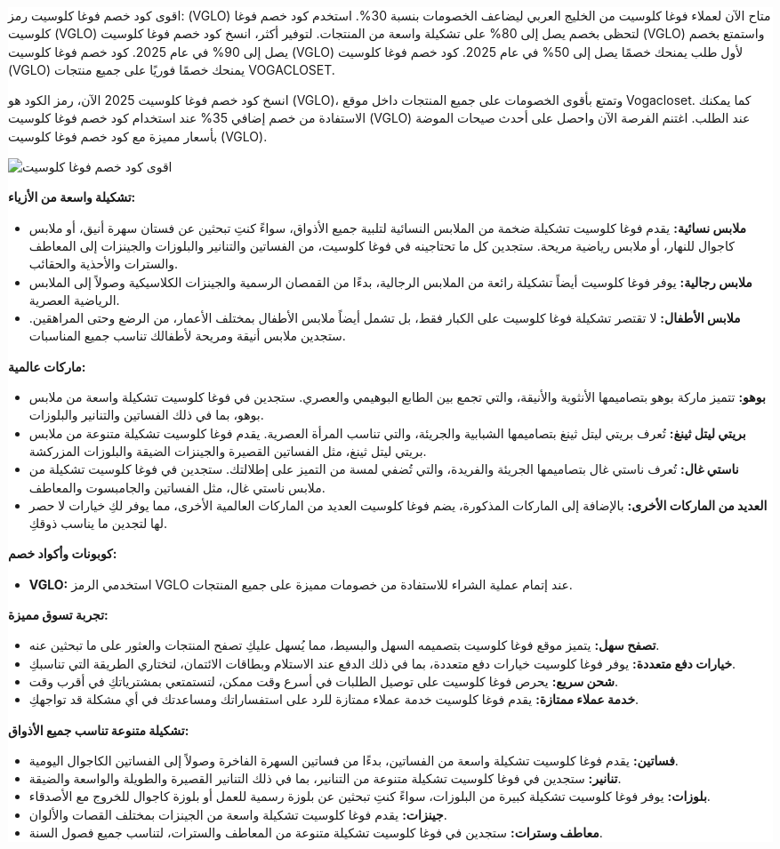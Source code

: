 <p>اقوى كود خصم فوغا كلوسيت رمز: (VGLO) متاح الآن لعملاء فوغا كلوسيت من الخليج العربي ليضاعف الخصومات بنسبة 30%.  استخدم كود خصم فوغا كلوسيت (VGLO) لتحظى بخصم يصل إلى 80% على تشكيلة واسعة من المنتجات. لتوفير أكثر، انسخ كود خصم فوغا كلوسيت (VGLO)  واستمتع بخصم يصل إلى 90% في عام 2025.  كود خصم فوغا كلوسيت (VGLO) لأول طلب يمنحك خصمًا يصل إلى 50% في عام 2025.  كود خصم فوغا كلوسيت (VGLO)  يمنحك خصمًا فوريًا على جميع منتجات VOGACLOSET.</p>
<p>انسخ كود خصم فوغا كلوسيت 2025 الآن، رمز الكود هو (VGLO)، وتمتع بأقوى الخصومات على جميع المنتجات داخل موقع Vogacloset.  كما يمكنك الاستفادة من خصم إضافي 35% عند استخدام كود خصم فوغا كلوسيت (VGLO)  عند الطلب. اغتنم الفرصة الآن واحصل على أحدث صيحات الموضة بأسعار مميزة مع كود خصم فوغا كلوسيت (VGLO).</p>
<p><img src="https://drive.google.com/thumbnail?id=1fuy6ONSLzRuLsKpZ797eMAZxFASPMs8U&sz=w1000" alt="اقوى كود خصم فوغا كلوسيت"></p>
<p><strong>تشكيلة واسعة من الأزياء:</strong></p>
<ul>
<li><strong>ملابس نسائية:</strong> يقدم فوغا كلوسيت تشكيلة ضخمة من الملابس النسائية لتلبية جميع الأذواق، سواءً كنتِ تبحثين عن فستان سهرة أنيق، أو ملابس كاجوال للنهار، أو ملابس رياضية مريحة. ستجدين كل ما تحتاجينه في فوغا كلوسيت، من الفساتين والتنانير والبلوزات والجينزات إلى المعاطف والسترات والأحذية والحقائب.</li>
<li><strong>ملابس رجالية:</strong> يوفر فوغا كلوسيت أيضاً تشكيلة رائعة من الملابس الرجالية، بدءًا من القمصان الرسمية والجينزات الكلاسيكية وصولاً إلى الملابس الرياضية العصرية.</li>
<li><strong>ملابس الأطفال:</strong> لا تقتصر تشكيلة فوغا كلوسيت على الكبار فقط، بل تشمل أيضاً ملابس الأطفال بمختلف الأعمار، من الرضع وحتى المراهقين. ستجدين ملابس أنيقة ومريحة لأطفالك تناسب جميع المناسبات.</li>
</ul>
<p><strong>ماركات عالمية:</strong></p>
<ul>
<li><strong>بوهو:</strong> تتميز ماركة بوهو بتصاميمها الأنثوية والأنيقة، والتي تجمع بين الطابع البوهيمي والعصري. ستجدين في فوغا كلوسيت تشكيلة واسعة من ملابس بوهو، بما في ذلك الفساتين والتنانير والبلوزات.</li>
<li><strong>بريتي ليتل ثينغ:</strong> تُعرف بريتي ليتل ثينغ بتصاميمها الشبابية والجريئة، والتي تناسب المرأة العصرية. يقدم فوغا كلوسيت تشكيلة متنوعة من ملابس بريتي ليتل ثينغ، مثل الفساتين القصيرة والجينزات الضيقة والبلوزات المزركشة.</li>
<li><strong>ناستي غال:</strong> تُعرف ناستي غال بتصاميمها الجريئة والفريدة، والتي تُضفي لمسة من التميز على إطلالتك. ستجدين في فوغا كلوسيت تشكيلة من ملابس ناستي غال، مثل الفساتين والجامبسوت والمعاطف.</li>
<li><strong>العديد من الماركات الأخرى:</strong> بالإضافة إلى الماركات المذكورة، يضم فوغا كلوسيت العديد من الماركات العالمية الأخرى، مما يوفر لكِ خيارات لا حصر لها لتجدين ما يناسب ذوقكِ.</li>
</ul>
<p><strong>كوبونات وأكواد خصم:</strong></p>
<ul>
<li><strong>VGLO:</strong> استخدمي الرمز VGLO عند إتمام عملية الشراء للاستفادة من خصومات مميزة على جميع المنتجات.</li>
</ul>
<p><strong>تجربة تسوق مميزة:</strong></p>
<ul>
<li><strong>تصفح سهل:</strong> يتميز موقع فوغا كلوسيت بتصميمه السهل والبسيط، مما يُسهل عليكِ تصفح المنتجات والعثور على ما تبحثين عنه.</li>
<li><strong>خيارات دفع متعددة:</strong> يوفر فوغا كلوسيت خيارات دفع متعددة، بما في ذلك الدفع عند الاستلام وبطاقات الائتمان، لتختاري الطريقة التي تناسبكِ.</li>
<li><strong>شحن سريع:</strong> يحرص فوغا كلوسيت على توصيل الطلبات في أسرع وقت ممكن، لتستمتعي بمشترياتكِ في أقرب وقت.</li>
<li><strong>خدمة عملاء ممتازة:</strong> يقدم فوغا كلوسيت خدمة عملاء ممتازة للرد على استفساراتك ومساعدتك في أي مشكلة قد تواجهكِ.</li>
</ul>
<p><strong>تشكيلة متنوعة تناسب جميع الأذواق:</strong></p>
<ul>
<li><strong>فساتين:</strong> يقدم فوغا كلوسيت تشكيلة واسعة من الفساتين، بدءًا من فساتين السهرة الفاخرة وصولاً إلى الفساتين الكاجوال اليومية.</li>
<li><strong>تنانير:</strong> ستجدين في فوغا كلوسيت تشكيلة متنوعة من التنانير، بما في ذلك التنانير القصيرة والطويلة والواسعة والضيقة.</li>
<li><strong>بلوزات:</strong> يوفر فوغا كلوسيت تشكيلة كبيرة من البلوزات، سواءً كنتِ تبحثين عن بلوزة رسمية للعمل أو بلوزة كاجوال للخروج مع الأصدقاء.</li>
<li><strong>جينزات:</strong> يقدم فوغا كلوسيت تشكيلة واسعة من الجينزات بمختلف القصات والألوان.</li>
<li><strong>معاطف وسترات:</strong> ستجدين في فوغا كلوسيت تشكيلة متنوعة من المعاطف والسترات، لتناسب جميع فصول السنة.</li>